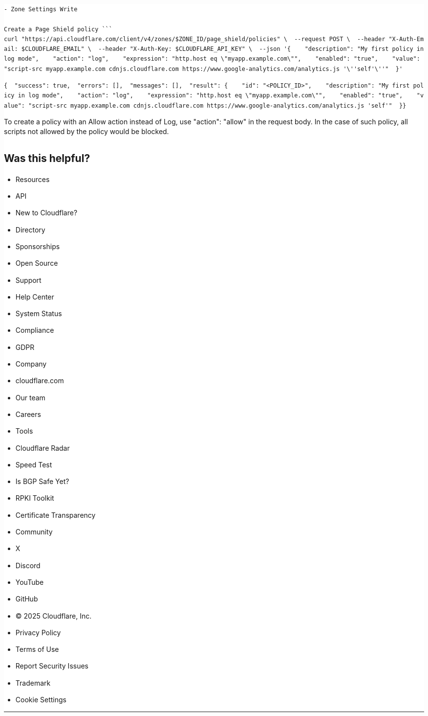 ```
- Zone Settings Write

Create a Page Shield policy ```
curl "https://api.cloudflare.com/client/v4/zones/$ZONE_ID/page_shield/policies" \  --request POST \  --header "X-Auth-Email: $CLOUDFLARE_EMAIL" \  --header "X-Auth-Key: $CLOUDFLARE_API_KEY" \  --json '{    "description": "My first policy in log mode",    "action": "log",    "expression": "http.host eq \"myapp.example.com\"",    "enabled": "true",    "value": "script-src myapp.example.com cdnjs.cloudflare.com https://www.google-analytics.com/analytics.js '\''self'\''"  }'
```

```
{  "success": true,  "errors": [],  "messages": [],  "result": {    "id": "<POLICY_ID>",    "description": "My first policy in log mode",    "action": "log",    "expression": "http.host eq \"myapp.example.com\"",    "enabled": "true",    "value": "script-src myapp.example.com cdnjs.cloudflare.com https://www.google-analytics.com/analytics.js 'self'"  }}
```

To create a policy with an Allow action instead of Log, use "action": "allow" in the request body. In the case of such policy, all scripts not allowed by the policy would be blocked.

## Was this helpful?

- Resources
- API
- New to Cloudflare?
- Directory
- Sponsorships
- Open Source

- Support
- Help Center
- System Status
- Compliance
- GDPR

- Company
- cloudflare.com
- Our team
- Careers

- Tools
- Cloudflare Radar
- Speed Test
- Is BGP Safe Yet?
- RPKI Toolkit
- Certificate Transparency

- Community
- X
- Discord
- YouTube
- GitHub

- © 2025 Cloudflare, Inc.
- Privacy Policy
- Terms of Use
- Report Security Issues
- Trademark
- Cookie Settings

---